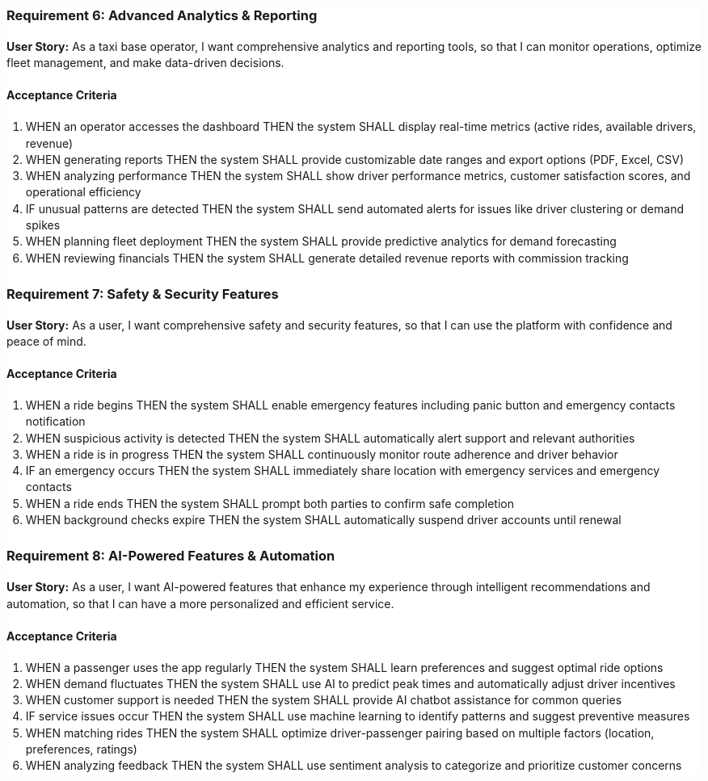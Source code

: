 ### Requirement 6: Advanced Analytics & Reporting

**User Story:** As a taxi base operator, I want comprehensive analytics and reporting tools, so that I can monitor operations, optimize fleet management, and make data-driven decisions.

#### Acceptance Criteria

1. WHEN an operator accesses the dashboard THEN the system SHALL display real-time metrics (active rides, available drivers, revenue)
2. WHEN generating reports THEN the system SHALL provide customizable date ranges and export options (PDF, Excel, CSV)
3. WHEN analyzing performance THEN the system SHALL show driver performance metrics, customer satisfaction scores, and operational efficiency
4. IF unusual patterns are detected THEN the system SHALL send automated alerts for issues like driver clustering or demand spikes
5. WHEN planning fleet deployment THEN the system SHALL provide predictive analytics for demand forecasting
6. WHEN reviewing financials THEN the system SHALL generate detailed revenue reports with commission tracking

### Requirement 7: Safety & Security Features

**User Story:** As a user, I want comprehensive safety and security features, so that I can use the platform with confidence and peace of mind.

#### Acceptance Criteria

1. WHEN a ride begins THEN the system SHALL enable emergency features including panic button and emergency contacts notification
2. WHEN suspicious activity is detected THEN the system SHALL automatically alert support and relevant authorities
3. WHEN a ride is in progress THEN the system SHALL continuously monitor route adherence and driver behavior
4. IF an emergency occurs THEN the system SHALL immediately share location with emergency services and emergency contacts
5. WHEN a ride ends THEN the system SHALL prompt both parties to confirm safe completion
6. WHEN background checks expire THEN the system SHALL automatically suspend driver accounts until renewal

### Requirement 8: AI-Powered Features & Automation

**User Story:** As a user, I want AI-powered features that enhance my experience through intelligent recommendations and automation, so that I can have a more personalized and efficient service.

#### Acceptance Criteria

1. WHEN a passenger uses the app regularly THEN the system SHALL learn preferences and suggest optimal ride options
2. WHEN demand fluctuates THEN the system SHALL use AI to predict peak times and automatically adjust driver incentives
3. WHEN customer support is needed THEN the system SHALL provide AI chatbot assistance for common queries
4. IF service issues occur THEN the system SHALL use machine learning to identify patterns and suggest preventive measures
5. WHEN matching rides THEN the system SHALL optimize driver-passenger pairing based on multiple factors (location, preferences, ratings)
6. WHEN analyzing feedback THEN the system SHALL use sentiment analysis to categorize and prioritize customer concerns
